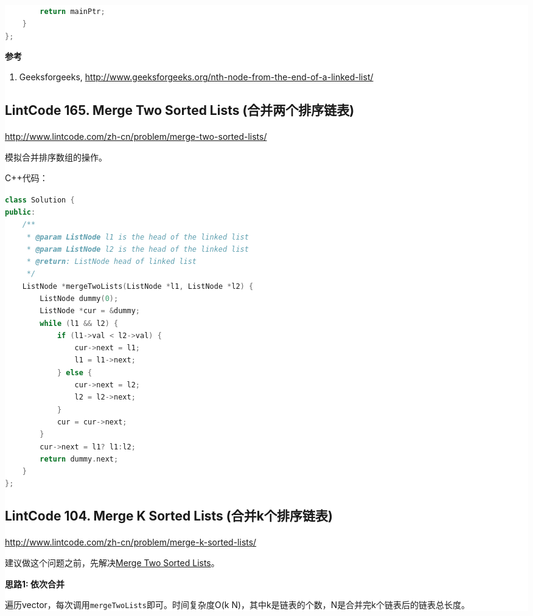 ```cpp
        return mainPtr;
    }
};
```

**参考**

1. Geeksforgeeks, http://www.geeksforgeeks.org/nth-node-from-the-end-of-a-linked-list/

## LintCode 165. Merge Two Sorted Lists (合并两个排序链表) 

http://www.lintcode.com/zh-cn/problem/merge-two-sorted-lists/

模拟合并排序数组的操作。

C++代码：

```cpp
class Solution {
public:
    /**
     * @param ListNode l1 is the head of the linked list
     * @param ListNode l2 is the head of the linked list
     * @return: ListNode head of linked list
     */
    ListNode *mergeTwoLists(ListNode *l1, ListNode *l2) {
        ListNode dummy(0);
        ListNode *cur = &dummy;
        while (l1 && l2) {
            if (l1->val < l2->val) {
                cur->next = l1;
                l1 = l1->next;
            } else {
                cur->next = l2;
                l2 = l2->next;
            }
            cur = cur->next;
        }
        cur->next = l1? l1:l2;
        return dummy.next;
    }
};
```

## LintCode 104. Merge K Sorted Lists (合并k个排序链表)

http://www.lintcode.com/zh-cn/problem/merge-k-sorted-lists/

建议做这个问题之前，先解决[Merge Two Sorted Lists](http://www.lintcode.com/zh-cn/problem/merge-two-sorted-lists/)。

**思路1: 依次合并**

遍历vector，每次调用`mergeTwoLists`即可。时间复杂度O(k N)，其中k是链表的个数，N是合并完k个链表后的链表总长度。
